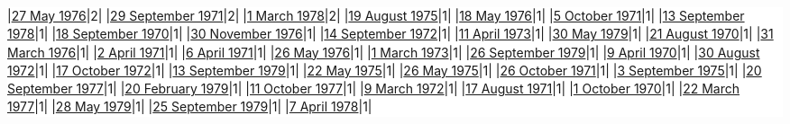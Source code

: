 |[27 May 1976](https://historichansard.net/hofreps/1976/19760527_reps_30_hor99/)|2|
|[29 September 1971](https://historichansard.net/hofreps/1971/19710929_reps_27_hor74/)|2|
|[1 March 1978](https://historichansard.net/hofreps/1978/19780301_reps_31_hor108/)|2|
|[19 August 1975](https://historichansard.net/hofreps/1975/19750819_reps_29_hor96/)|1|
|[18 May 1976](https://historichansard.net/hofreps/1976/19760518_reps_30_hor99/)|1|
|[5 October 1971](https://historichansard.net/hofreps/1971/19711005_reps_27_hor74/)|1|
|[13 September 1978](https://historichansard.net/hofreps/1978/19780913_reps_31_hor110/)|1|
|[18 September 1970](https://historichansard.net/hofreps/1970/19700918_reps_27_hor69/)|1|
|[30 November 1976](https://historichansard.net/hofreps/1976/19761130_reps_30_hor102/)|1|
|[14 September 1972](https://historichansard.net/hofreps/1972/19720914_reps_27_hor80/)|1|
|[11 April 1973](https://historichansard.net/hofreps/1973/19730411_reps_28_hor83/)|1|
|[30 May 1979](https://historichansard.net/hofreps/1979/19790530_reps_31_hor114/)|1|
|[21 August 1970](https://historichansard.net/hofreps/1970/19700821_reps_27_hor69/)|1|
|[31 March 1976](https://historichansard.net/hofreps/1976/19760331_reps_30_hor98/)|1|
|[2 April 1971](https://historichansard.net/hofreps/1971/19710402_reps_27_hor71/)|1|
|[6 April 1971](https://historichansard.net/hofreps/1971/19710406_reps_27_hor72/)|1|
|[26 May 1976](https://historichansard.net/hofreps/1976/19760526_reps_30_hor99/)|1|
|[1 March 1973](https://historichansard.net/hofreps/1973/19730301_reps_28_hor82/)|1|
|[26 September 1979](https://historichansard.net/hofreps/1979/19790926_reps_31_hor115/)|1|
|[9 April 1970](https://historichansard.net/hofreps/1970/19700409_reps_27_hor66/)|1|
|[30 August 1972](https://historichansard.net/hofreps/1972/19720830_reps_27_hor79/)|1|
|[17 October 1972](https://historichansard.net/hofreps/1972/19721017_reps_27_hor81/)|1|
|[13 September 1979](https://historichansard.net/hofreps/1979/19790913_reps_31_hor115/)|1|
|[22 May 1975](https://historichansard.net/hofreps/1975/19750522_reps_29_hor95/)|1|
|[26 May 1975](https://historichansard.net/hofreps/1975/19750526_reps_29_hor95/)|1|
|[26 October 1971](https://historichansard.net/hofreps/1971/19711026_reps_27_hor74/)|1|
|[3 September 1975](https://historichansard.net/hofreps/1975/19750903_reps_29_hor96/)|1|
|[20 September 1977](https://historichansard.net/hofreps/1977/19770920_reps_30_hor106/)|1|
|[20 February 1979](https://historichansard.net/hofreps/1979/19790220_reps_31_hor113/)|1|
|[11 October 1977](https://historichansard.net/hofreps/1977/19771011_reps_30_hor107/)|1|
|[9 March 1972](https://historichansard.net/hofreps/1972/19720309_reps_27_hor76/)|1|
|[17 August 1971](https://historichansard.net/hofreps/1971/19710817_reps_27_hor73/)|1|
|[1 October 1970](https://historichansard.net/hofreps/1970/19701001_reps_27_hor70/)|1|
|[22 March 1977](https://historichansard.net/hofreps/1977/19770322_reps_30_hor104/)|1|
|[28 May 1979](https://historichansard.net/hofreps/1979/19790528_reps_31_hor114/)|1|
|[25 September 1979](https://historichansard.net/hofreps/1979/19790925_reps_31_hor115/)|1|
|[7 April 1978](https://historichansard.net/hofreps/1978/19780407_reps_31_hor108/)|1|